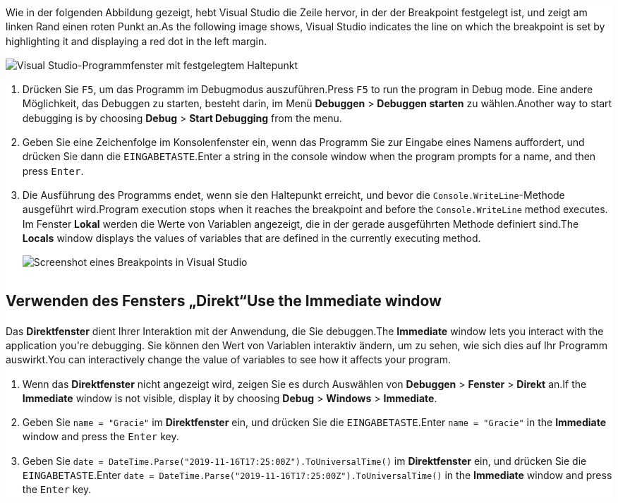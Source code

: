    <span data-ttu-id="db99d-124">Wie in der folgenden Abbildung gezeigt, hebt Visual Studio die Zeile hervor, in der der Breakpoint festgelegt ist, und zeigt am linken Rand einen roten Punkt an.</span><span class="sxs-lookup"><span data-stu-id="db99d-124">As the following image shows, Visual Studio indicates the line on which the breakpoint is set by highlighting it and displaying a red dot in the left margin.</span></span>

   ![Visual Studio-Programmfenster mit festgelegtem Haltepunkt](./media/debugging-with-visual-studio/set-breakpoint-in-editor.png)

1. <span data-ttu-id="db99d-126">Drücken Sie <kbd>F5</kbd>, um das Programm im Debugmodus auszuführen.</span><span class="sxs-lookup"><span data-stu-id="db99d-126">Press <kbd>F5</kbd> to run the program in Debug mode.</span></span> <span data-ttu-id="db99d-127">Eine andere Möglichkeit, das Debuggen zu starten, besteht darin, im Menü **Debuggen** > **Debuggen starten** zu wählen.</span><span class="sxs-lookup"><span data-stu-id="db99d-127">Another way to start debugging is by choosing **Debug** > **Start Debugging** from the menu.</span></span>

1. <span data-ttu-id="db99d-128">Geben Sie eine Zeichenfolge im Konsolenfenster ein, wenn das Programm Sie zur Eingabe eines Namens auffordert, und drücken Sie dann die <kbd>EINGABETASTE</kbd>.</span><span class="sxs-lookup"><span data-stu-id="db99d-128">Enter a string in the console window when the program prompts for a name, and then press <kbd>Enter</kbd>.</span></span>

1. <span data-ttu-id="db99d-129">Die Ausführung des Programms endet, wenn sie den Haltepunkt erreicht, und bevor die `Console.WriteLine`-Methode ausgeführt wird.</span><span class="sxs-lookup"><span data-stu-id="db99d-129">Program execution stops when it reaches the breakpoint and before the `Console.WriteLine` method executes.</span></span> <span data-ttu-id="db99d-130">Im Fenster **Lokal** werden die Werte von Variablen angezeigt, die in der gerade ausgeführten Methode definiert sind.</span><span class="sxs-lookup"><span data-stu-id="db99d-130">The **Locals** window displays the values of variables that are defined in the currently executing method.</span></span>

   ![Screenshot eines Breakpoints in Visual Studio](./media/debugging-with-visual-studio/breakpoint-hit.png)

## <a name="use-the-immediate-window"></a><span data-ttu-id="db99d-132">Verwenden des Fensters „Direkt“</span><span class="sxs-lookup"><span data-stu-id="db99d-132">Use the Immediate window</span></span>

<span data-ttu-id="db99d-133">Das **Direktfenster** dient Ihrer Interaktion mit der Anwendung, die Sie debuggen.</span><span class="sxs-lookup"><span data-stu-id="db99d-133">The **Immediate** window lets you interact with the application you're debugging.</span></span> <span data-ttu-id="db99d-134">Sie können den Wert von Variablen interaktiv ändern, um zu sehen, wie sich dies auf Ihr Programm auswirkt.</span><span class="sxs-lookup"><span data-stu-id="db99d-134">You can interactively change the value of variables to see how it affects your program.</span></span>

1. <span data-ttu-id="db99d-135">Wenn das **Direktfenster** nicht angezeigt wird, zeigen Sie es durch Auswählen von **Debuggen** > **Fenster** > **Direkt** an.</span><span class="sxs-lookup"><span data-stu-id="db99d-135">If the **Immediate** window is not visible, display it by choosing **Debug** > **Windows** > **Immediate**.</span></span>

1. <span data-ttu-id="db99d-136">Geben Sie `name = "Gracie"` im **Direktfenster** ein, und drücken Sie die <kbd>EINGABETASTE</kbd>.</span><span class="sxs-lookup"><span data-stu-id="db99d-136">Enter `name = "Gracie"` in the **Immediate** window and press the <kbd>Enter</kbd> key.</span></span>

1. <span data-ttu-id="db99d-137">Geben Sie `date = DateTime.Parse("2019-11-16T17:25:00Z").ToUniversalTime()` im **Direktfenster** ein, und drücken Sie die <kbd>EINGABETASTE</kbd>.</span><span class="sxs-lookup"><span data-stu-id="db99d-137">Enter `date = DateTime.Parse("2019-11-16T17:25:00Z").ToUniversalTime()` in the **Immediate** window and press the <kbd>Enter</kbd> key.</span></span>
